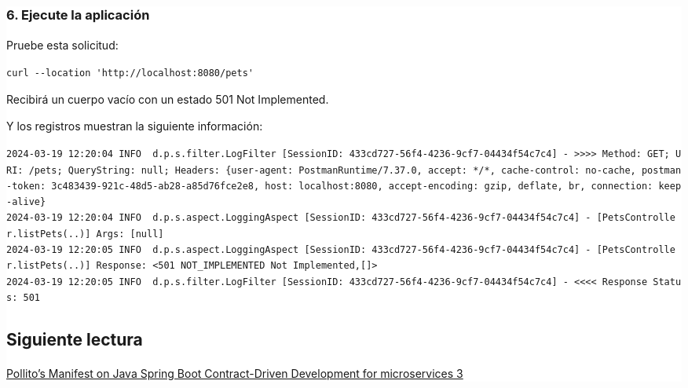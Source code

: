 ```java
```

### 6. Ejecute la aplicación

Pruebe esta solicitud:

```
curl --location 'http://localhost:8080/pets'
```

Recibirá un cuerpo vacío con un estado 501 Not Implemented.

Y los registros muestran la siguiente información:

```
2024-03-19 12:20:04 INFO  d.p.s.filter.LogFilter [SessionID: 433cd727-56f4-4236-9cf7-04434f54c7c4] - >>>> Method: GET; URI: /pets; QueryString: null; Headers: {user-agent: PostmanRuntime/7.37.0, accept: */*, cache-control: no-cache, postman-token: 3c483439-921c-48d5-ab28-a85d76fce2e8, host: localhost:8080, accept-encoding: gzip, deflate, br, connection: keep-alive}
2024-03-19 12:20:04 INFO  d.p.s.aspect.LoggingAspect [SessionID: 433cd727-56f4-4236-9cf7-04434f54c7c4] - [PetsController.listPets(..)] Args: [null]
2024-03-19 12:20:05 INFO  d.p.s.aspect.LoggingAspect [SessionID: 433cd727-56f4-4236-9cf7-04434f54c7c4] - [PetsController.listPets(..)] Response: <501 NOT_IMPLEMENTED Not Implemented,[]>
2024-03-19 12:20:05 INFO  d.p.s.filter.LogFilter [SessionID: 433cd727-56f4-4236-9cf7-04434f54c7c4] - <<<< Response Status: 501
```

## Siguiente lectura

[Pollito&rsquo;s Manifest on Java Spring Boot Contract-Driven Development for microservices 3](/es/blog/2024-03-19-pollitos-manifest-on-java-spring-boot-cdd-3)

